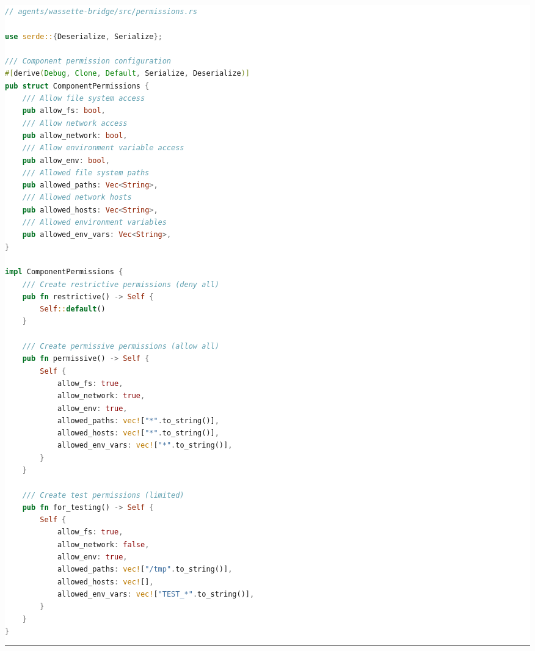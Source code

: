 ```rust
// agents/wassette-bridge/src/permissions.rs

use serde::{Deserialize, Serialize};

/// Component permission configuration
#[derive(Debug, Clone, Default, Serialize, Deserialize)]
pub struct ComponentPermissions {
    /// Allow file system access
    pub allow_fs: bool,
    /// Allow network access
    pub allow_network: bool,
    /// Allow environment variable access
    pub allow_env: bool,
    /// Allowed file system paths
    pub allowed_paths: Vec<String>,
    /// Allowed network hosts
    pub allowed_hosts: Vec<String>,
    /// Allowed environment variables
    pub allowed_env_vars: Vec<String>,
}

impl ComponentPermissions {
    /// Create restrictive permissions (deny all)
    pub fn restrictive() -> Self {
        Self::default()
    }

    /// Create permissive permissions (allow all)
    pub fn permissive() -> Self {
        Self {
            allow_fs: true,
            allow_network: true,
            allow_env: true,
            allowed_paths: vec!["*".to_string()],
            allowed_hosts: vec!["*".to_string()],
            allowed_env_vars: vec!["*".to_string()],
        }
    }

    /// Create test permissions (limited)
    pub fn for_testing() -> Self {
        Self {
            allow_fs: true,
            allow_network: false,
            allow_env: true,
            allowed_paths: vec!["/tmp".to_string()],
            allowed_hosts: vec![],
            allowed_env_vars: vec!["TEST_*".to_string()],
        }
    }
}
```

---